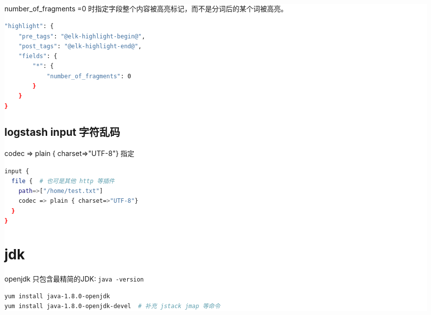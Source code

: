 number_of_fragments =0 时指定字段整个内容被高亮标记，而不是分词后的某个词被高亮。

```sh
"highlight": {
    "pre_tags": "@elk-highlight-begin@",
    "post_tags": "@elk-highlight-end@",
    "fields": {
        "*": {
            "number_of_fragments": 0       
        }
    }
}
```

## logstash input 字符乱码

codec => plain { charset=>"UTF-8"} 指定

```sh
input {
  file {  # 也可是其他 http 等插件
    path=>["/home/test.txt"]
    codec => plain { charset=>"UTF-8"}
  }
}
```
































# jdk

openjdk 只包含最精简的JDK: `java -version`

```sh
yum install java-1.8.0-openjdk  
yum install java-1.8.0-openjdk-devel  # 补充 jstack jmap 等命令
```
